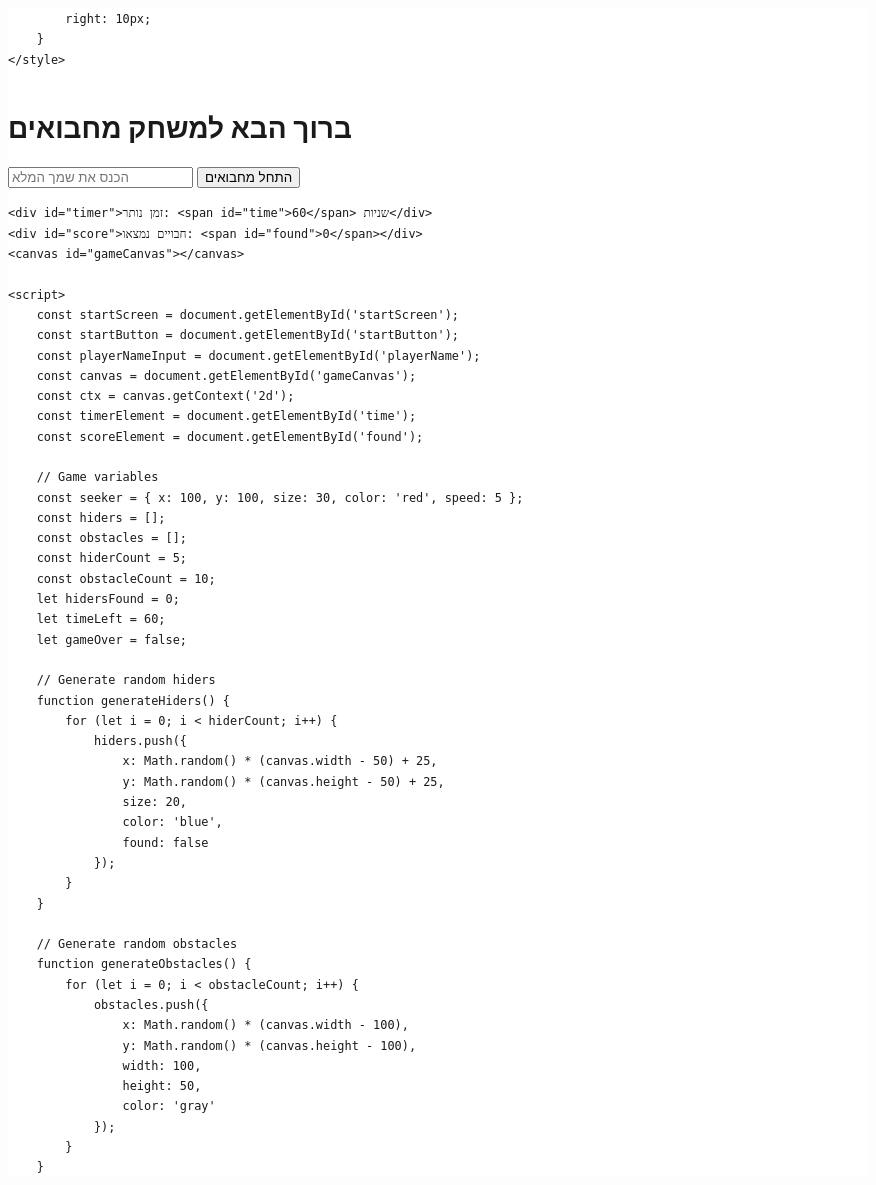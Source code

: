             right: 10px;
        }
    </style>
</head>
<body>
    <div id="startScreen">
        <h1>ברוך הבא למשחק מחבואים</h1>
        <input type="text" id="playerName" placeholder="הכנס את שמך המלא" />
        <button id="startButton">התחל מחבואים</button>
    </div>

    <div id="timer">זמן נותר: <span id="time">60</span> שניות</div>
    <div id="score">חבויים נמצאו: <span id="found">0</span></div>
    <canvas id="gameCanvas"></canvas>

    <script>
        const startScreen = document.getElementById('startScreen');
        const startButton = document.getElementById('startButton');
        const playerNameInput = document.getElementById('playerName');
        const canvas = document.getElementById('gameCanvas');
        const ctx = canvas.getContext('2d');
        const timerElement = document.getElementById('time');
        const scoreElement = document.getElementById('found');

        // Game variables
        const seeker = { x: 100, y: 100, size: 30, color: 'red', speed: 5 };
        const hiders = [];
        const obstacles = [];
        const hiderCount = 5;
        const obstacleCount = 10;
        let hidersFound = 0;
        let timeLeft = 60;
        let gameOver = false;

        // Generate random hiders
        function generateHiders() {
            for (let i = 0; i < hiderCount; i++) {
                hiders.push({
                    x: Math.random() * (canvas.width - 50) + 25,
                    y: Math.random() * (canvas.height - 50) + 25,
                    size: 20,
                    color: 'blue',
                    found: false
                });
            }
        }

        // Generate random obstacles
        function generateObstacles() {
            for (let i = 0; i < obstacleCount; i++) {
                obstacles.push({
                    x: Math.random() * (canvas.width - 100),
                    y: Math.random() * (canvas.height - 100),
                    width: 100,
                    height: 50,
                    color: 'gray'
                });
            }
        }
